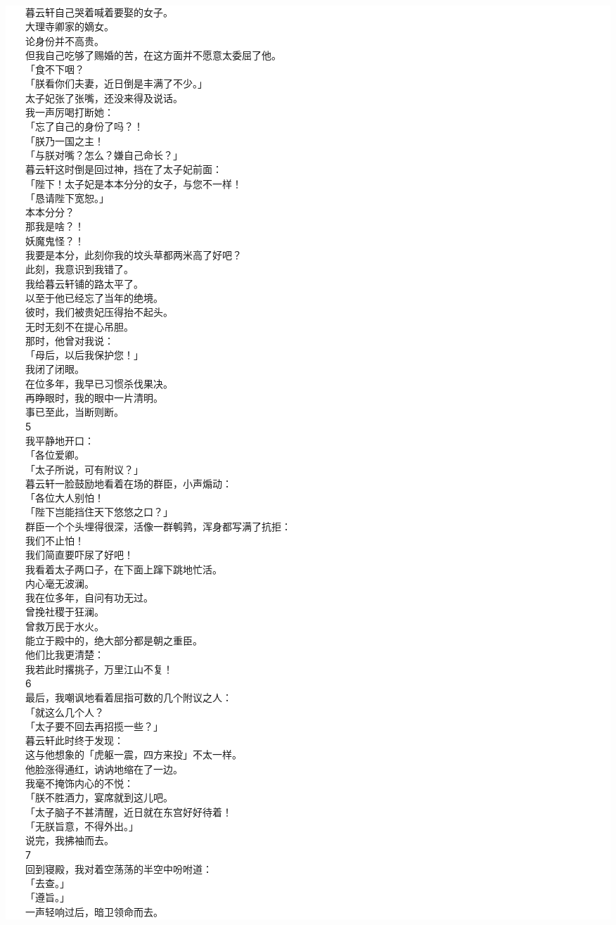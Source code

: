 &emsp;&emsp;暮云轩自己哭着喊着要娶的女子。  
&emsp;&emsp;大理寺卿家的嫡女。  
&emsp;&emsp;论身份并不高贵。  
&emsp;&emsp;但我自己吃够了赐婚的苦，在这方面并不愿意太委屈了他。  
&emsp;&emsp;「食不下咽？  
&emsp;&emsp;「朕看你们夫妻，近日倒是丰满了不少。」  
&emsp;&emsp;太子妃张了张嘴，还没来得及说话。  
&emsp;&emsp;我一声厉喝打断她：  
&emsp;&emsp;「忘了自己的身份了吗？！  
&emsp;&emsp;「朕乃一国之主！  
&emsp;&emsp;「与朕对嘴？怎么？嫌自己命长？」  
&emsp;&emsp;暮云轩这时倒是回过神，挡在了太子妃前面：  
&emsp;&emsp;「陛下！太子妃是本本分分的女子，与您不一样！  
&emsp;&emsp;「恳请陛下宽恕。」  
&emsp;&emsp;本本分分？  
&emsp;&emsp;那我是啥？！  
&emsp;&emsp;妖魔鬼怪？！  
&emsp;&emsp;我要是本分，此刻你我的坟头草都两米高了好吧？  
&emsp;&emsp;此刻，我意识到我错了。  
&emsp;&emsp;我给暮云轩铺的路太平了。  
&emsp;&emsp;以至于他已经忘了当年的绝境。  
&emsp;&emsp;彼时，我们被贵妃压得抬不起头。  
&emsp;&emsp;无时无刻不在提心吊胆。  
&emsp;&emsp;那时，他曾对我说：  
&emsp;&emsp;「母后，以后我保护您！」  
&emsp;&emsp;我闭了闭眼。  
&emsp;&emsp;在位多年，我早已习惯杀伐果决。  
&emsp;&emsp;再睁眼时，我的眼中一片清明。  
&emsp;&emsp;事已至此，当断则断。  
&emsp;&emsp;5  
&emsp;&emsp;我平静地开口：  
&emsp;&emsp;「各位爱卿。  
&emsp;&emsp;「太子所说，可有附议？」  
&emsp;&emsp;暮云轩一脸鼓励地看着在场的群臣，小声煽动：  
&emsp;&emsp;「各位大人别怕！  
&emsp;&emsp;「陛下岂能挡住天下悠悠之口？」  
&emsp;&emsp;群臣一个个头埋得很深，活像一群鹌鹑，浑身都写满了抗拒：  
&emsp;&emsp;我们不止怕！  
&emsp;&emsp;我们简直要吓尿了好吧！  
&emsp;&emsp;我看着太子两口子，在下面上蹿下跳地忙活。  
&emsp;&emsp;内心毫无波澜。  
&emsp;&emsp;我在位多年，自问有功无过。  
&emsp;&emsp;曾挽社稷于狂澜。  
&emsp;&emsp;曾救万民于水火。  
&emsp;&emsp;能立于殿中的，绝大部分都是朝之重臣。  
&emsp;&emsp;他们比我更清楚：  
&emsp;&emsp;我若此时撂挑子，万里江山不复！  
&emsp;&emsp;6  
&emsp;&emsp;最后，我嘲讽地看着屈指可数的几个附议之人：  
&emsp;&emsp;「就这么几个人？  
&emsp;&emsp;「太子要不回去再招揽一些？」  
&emsp;&emsp;暮云轩此时终于发现：  
&emsp;&emsp;这与他想象的「虎躯一震，四方来投」不太一样。  
&emsp;&emsp;他脸涨得通红，讷讷地缩在了一边。  
&emsp;&emsp;我毫不掩饰内心的不悦：  
&emsp;&emsp;「朕不胜酒力，宴席就到这儿吧。  
&emsp;&emsp;「太子脑子不甚清醒，近日就在东宫好好待着！  
&emsp;&emsp;「无朕旨意，不得外出。」  
&emsp;&emsp;说完，我拂袖而去。  
&emsp;&emsp;7  
&emsp;&emsp;回到寝殿，我对着空荡荡的半空中吩咐道：  
&emsp;&emsp;「去查。」  
&emsp;&emsp;「遵旨。」  
&emsp;&emsp;一声轻响过后，暗卫领命而去。  